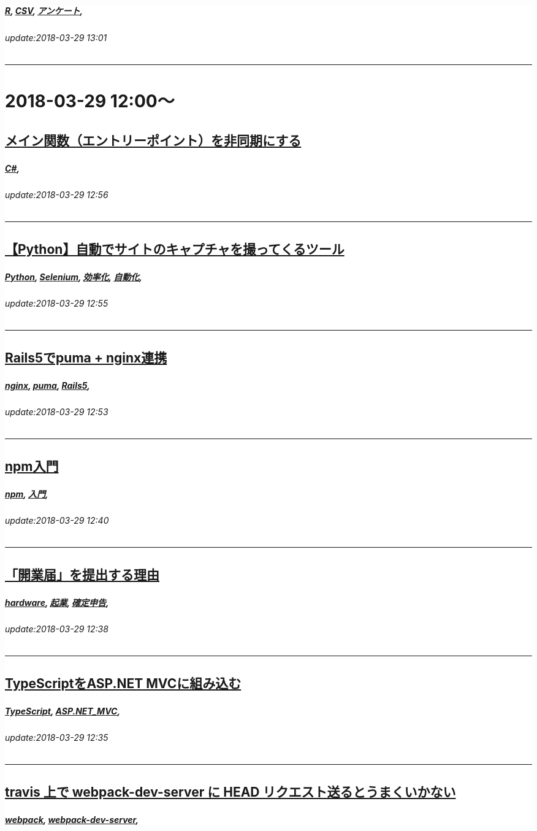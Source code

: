 ##### [R](https://qiita.com/tags/R), [CSV](https://qiita.com/tags/CSV), [アンケート](https://qiita.com/tags/アンケート), 
###### update:2018-03-29 13:01
---




# 2018-03-29 12:00～
## [メイン関数（エントリーポイント）を非同期にする](https://qiita.com/sanonosa/items/b88758daa2931ee74dbf)
##### [C#](https://qiita.com/tags/C#), 
###### update:2018-03-29 12:56
---
## [【Python】自動でサイトのキャプチャを撮ってくるツール](https://qiita.com/Shuny125/items/5152c730040bf9dfcb4c)
##### [Python](https://qiita.com/tags/Python), [Selenium](https://qiita.com/tags/Selenium), [効率化](https://qiita.com/tags/効率化), [自動化](https://qiita.com/tags/自動化), 
###### update:2018-03-29 12:55
---
## [Rails5でpuma + nginx連携](https://qiita.com/mzn/items/50bb45263698006a6577)
##### [nginx](https://qiita.com/tags/nginx), [puma](https://qiita.com/tags/puma), [Rails5](https://qiita.com/tags/Rails5), 
###### update:2018-03-29 12:53
---
## [npm入門](https://qiita.com/maitake9116/items/7825d90c09f3e2f87dea)
##### [npm](https://qiita.com/tags/npm), [入門](https://qiita.com/tags/入門), 
###### update:2018-03-29 12:40
---
## [「開業届」を提出する理由](https://qiita.com/SakaiYuki/items/3603b46fb231ee2f53df)
##### [hardware](https://qiita.com/tags/hardware), [起業](https://qiita.com/tags/起業), [確定申告](https://qiita.com/tags/確定申告), 
###### update:2018-03-29 12:38
---
## [TypeScriptをASP.NET MVCに組み込む](https://qiita.com/maitake9116/items/96d964b6f8de02220b1f)
##### [TypeScript](https://qiita.com/tags/TypeScript), [ASP.NET_MVC](https://qiita.com/tags/ASP.NET_MVC), 
###### update:2018-03-29 12:35
---
## [travis 上で webpack-dev-server に HEAD リクエスト送るとうまくいかない](https://qiita.com/airtoxin/items/0c9813c7ba11bc321e1d)
##### [webpack](https://qiita.com/tags/webpack), [webpack-dev-server](https://qiita.com/tags/webpack-dev-server), 